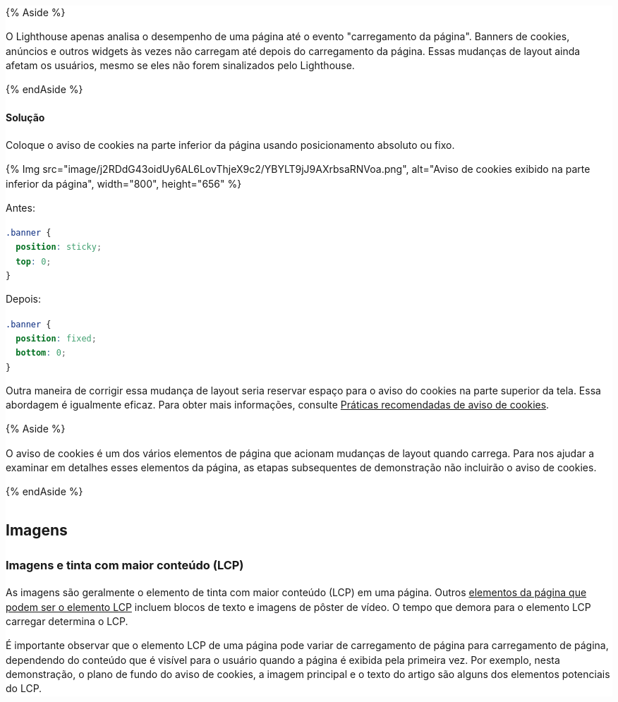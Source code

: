 {% Aside %}

O Lighthouse apenas analisa o desempenho de uma página até o evento "carregamento da página". Banners de cookies, anúncios e outros widgets às vezes não carregam até depois do carregamento da página. Essas mudanças de layout ainda afetam os usuários, mesmo se eles não forem sinalizados pelo Lighthouse.

{% endAside %}

#### Solução

Coloque o aviso de cookies na parte inferior da página usando posicionamento absoluto ou fixo.

{% Img src="image/j2RDdG43oidUy6AL6LovThjeX9c2/YBYLT9jJ9AXrbsaRNVoa.png", alt="Aviso de cookies exibido na parte inferior da página", width="800", height="656" %}

Antes:

```css
.banner {
  position: sticky;
  top: 0;
}
```

Depois:

```css
.banner {
  position: fixed;
  bottom: 0;
}
```

Outra maneira de corrigir essa mudança de layout seria reservar espaço para o aviso do cookies na parte superior da tela. Essa abordagem é igualmente eficaz. Para obter mais informações, consulte [Práticas recomendadas de aviso de cookies](/cookie-notice-best-practices/).

{% Aside %}

O aviso de cookies é um dos vários elementos de página que acionam mudanças de layout quando carrega. Para nos ajudar a examinar em detalhes esses elementos da página, as etapas subsequentes de demonstração não incluirão o aviso de cookies.

{% endAside %}

## Imagens

### Imagens e tinta com maior conteúdo (LCP)

As imagens são geralmente o elemento de tinta com maior conteúdo (LCP) em uma página. Outros [elementos da página que podem ser o elemento LCP](/lcp/#what-elements-are-considered) incluem blocos de texto e imagens de pôster de vídeo. O tempo que demora para o elemento LCP carregar determina o LCP.

É importante observar que o elemento LCP de uma página pode variar de carregamento de página para carregamento de página, dependendo do conteúdo que é visível para o usuário quando a página é exibida pela primeira vez. Por exemplo, nesta demonstração, o plano de fundo do aviso de cookies, a imagem principal e o texto do artigo são alguns dos elementos potenciais do LCP.
